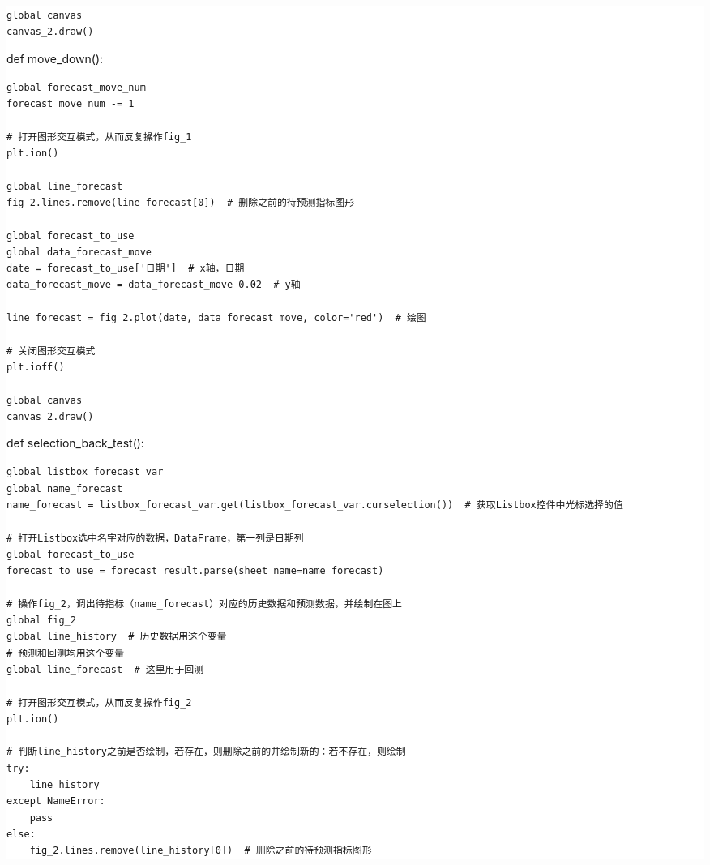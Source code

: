     global canvas
    canvas_2.draw()

def move_down():

    global forecast_move_num
    forecast_move_num -= 1

    # 打开图形交互模式，从而反复操作fig_1
    plt.ion()

    global line_forecast
    fig_2.lines.remove(line_forecast[0])  # 删除之前的待预测指标图形

    global forecast_to_use
    global data_forecast_move
    date = forecast_to_use['日期']  # x轴，日期
    data_forecast_move = data_forecast_move-0.02  # y轴

    line_forecast = fig_2.plot(date, data_forecast_move, color='red')  # 绘图

    # 关闭图形交互模式
    plt.ioff()

    global canvas
    canvas_2.draw()

def selection_back_test():

    global listbox_forecast_var
    global name_forecast
    name_forecast = listbox_forecast_var.get(listbox_forecast_var.curselection())  # 获取Listbox控件中光标选择的值

    # 打开Listbox选中名字对应的数据，DataFrame，第一列是日期列
    global forecast_to_use
    forecast_to_use = forecast_result.parse(sheet_name=name_forecast)

    # 操作fig_2，调出待指标（name_forecast）对应的历史数据和预测数据，并绘制在图上
    global fig_2
    global line_history  # 历史数据用这个变量
    # 预测和回测均用这个变量
    global line_forecast  # 这里用于回测

    # 打开图形交互模式，从而反复操作fig_2
    plt.ion()

    # 判断line_history之前是否绘制，若存在，则删除之前的并绘制新的：若不存在，则绘制
    try:
        line_history
    except NameError:
        pass
    else:
        fig_2.lines.remove(line_history[0])  # 删除之前的待预测指标图形
